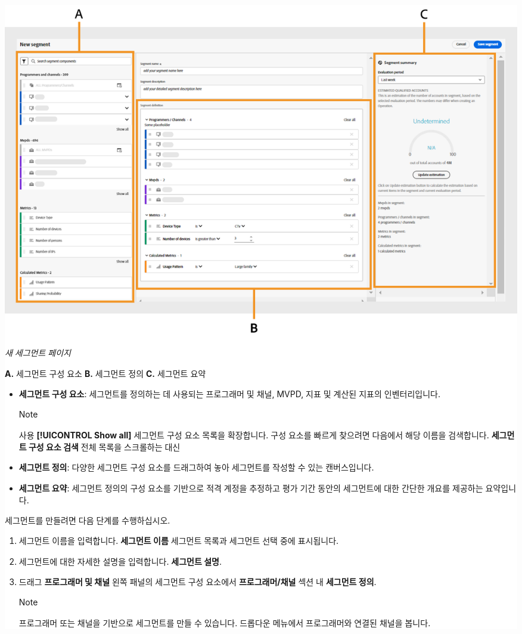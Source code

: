 ![새 세그먼트 페이지](assets/new-segment-dialog.png)

*새 세그먼트 페이지*

**A.** 세그먼트 구성 요소 **B.** 세그먼트 정의 **C.** 세그먼트 요약

* **세그먼트 구성 요소**: 세그먼트를 정의하는 데 사용되는 프로그래머 및 채널, MVPD, 지표 및 계산된 지표의 인벤터리입니다.

  >[!NOTE]
  >
  >사용 **[!UICONTROL Show all]** 세그먼트 구성 요소 목록을 확장합니다. 구성 요소를 빠르게 찾으려면 다음에서 해당 이름을 검색합니다. **세그먼트 구성 요소 검색** 전체 목록을 스크롤하는 대신

* **세그먼트 정의**: 다양한 세그먼트 구성 요소를 드래그하여 놓아 세그먼트를 작성할 수 있는 캔버스입니다.

* **세그먼트 요약**: 세그먼트 정의의 구성 요소를 기반으로 적격 계정을 추정하고 평가 기간 동안의 세그먼트에 대한 간단한 개요를 제공하는 요약입니다.

세그먼트를 만들려면 다음 단계를 수행하십시오.

1. 세그먼트 이름을 입력합니다. **세그먼트 이름** 세그먼트 목록과 세그먼트 선택 중에 표시됩니다.
1. 세그먼트에 대한 자세한 설명을 입력합니다. **세그먼트 설명**.
1. 드래그 **프로그래머 및 채널** 왼쪽 패널의 세그먼트 구성 요소에서 **프로그래머/채널** 섹션 내 **세그먼트 정의**.

   >[!NOTE]
   >
   >프로그래머 또는 채널을 기반으로 세그먼트를 만들 수 있습니다. 드롭다운 메뉴에서 프로그래머와 연결된 채널을 봅니다.
